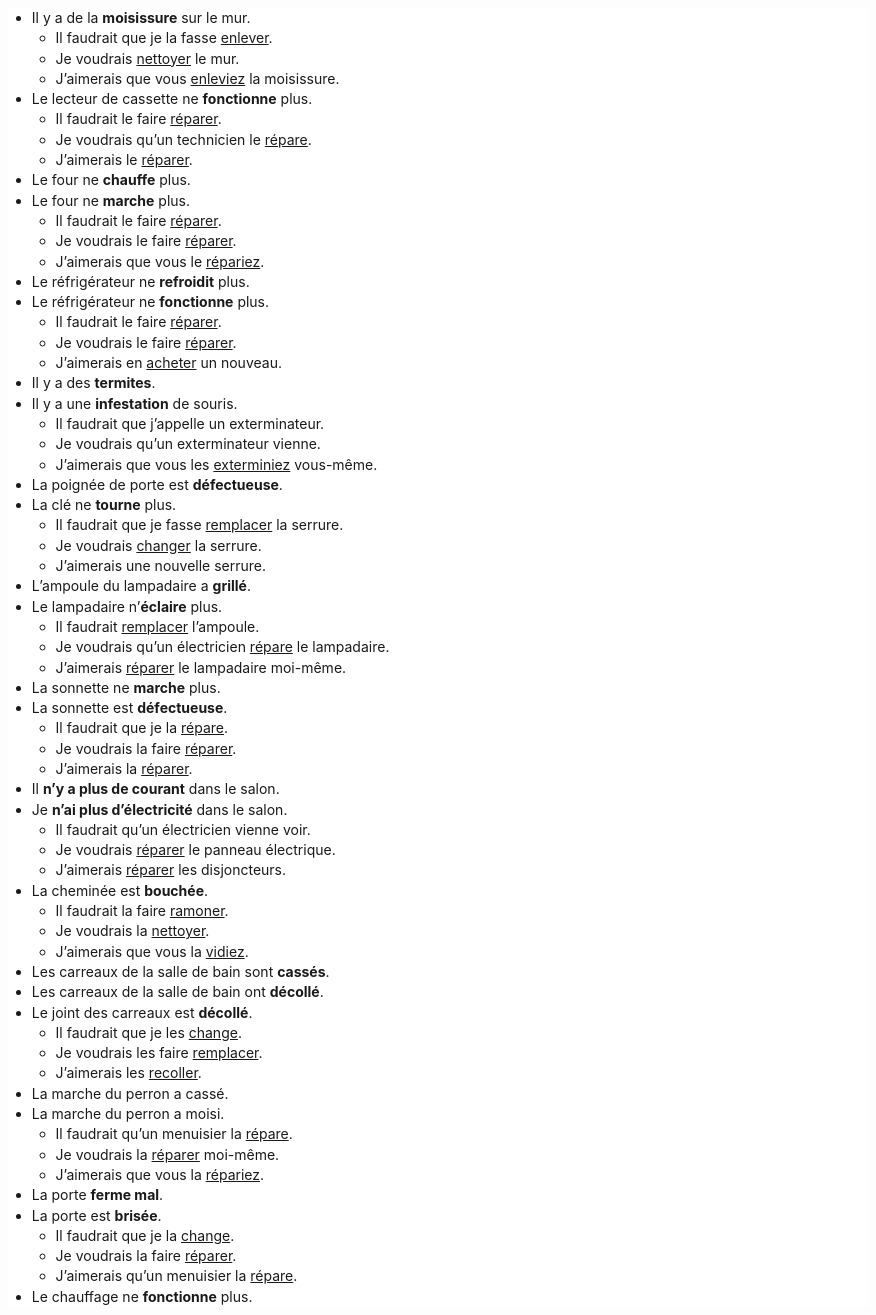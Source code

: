 - Il y a de la **moisissure** sur le mur.
  - Il faudrait que je la fasse <u>enlever</u>.
  - Je voudrais <u>nettoyer</u> le mur.
  - J’aimerais que vous <u>enleviez</u> la moisissure.
- Le lecteur de cassette ne **fonctionne** plus.
  - Il faudrait le faire <u>réparer</u>.
  - Je voudrais qu’un technicien le <u>répare</u>.
  - J’aimerais le <u>réparer</u>.
- Le four ne **chauffe** plus.
- Le four ne **marche** plus.
  - Il faudrait le faire <u>réparer</u>.
  - Je voudrais le faire <u>réparer</u>.
  - J’aimerais que vous le <u>répariez</u>.
- Le réfrigérateur ne **refroidit** plus.
- Le réfrigérateur ne **fonctionne** plus.
  - Il faudrait le faire <u>réparer</u>.
  - Je voudrais le faire <u>réparer</u>.
  - J’aimerais en <u>acheter</u> un nouveau.
- Il y a des **termites**.
- Il y a une **infestation** de souris.
  - Il faudrait que j’appelle un exterminateur.
  - Je voudrais qu’un exterminateur vienne.
  - J’aimerais que vous les <u>exterminiez</u> vous-même.
- La poignée de porte est **défectueuse**.
- La clé ne **tourne** plus.
  - Il faudrait que je fasse <u>remplacer</u> la serrure.
  - Je voudrais <u>changer</u> la serrure.
  - J’aimerais une nouvelle serrure.
- L’ampoule du lampadaire a **grillé**.
- Le lampadaire n’**éclaire** plus.
  - Il faudrait <u>remplacer</u> l’ampoule.
  - Je voudrais qu’un électricien <u>répare</u> le lampadaire.
  - J’aimerais <u>réparer</u> le lampadaire moi-même.
- La sonnette ne **marche** plus.
- La sonnette est **défectueuse**.
  - Il faudrait que je la <u>répare</u>.
  - Je voudrais la faire <u>réparer</u>.
  - J’aimerais la <u>réparer</u>.
- Il **n’y a plus de courant** dans le salon.
- Je **n’ai plus d’électricité** dans le salon.
  - Il faudrait qu’un électricien vienne voir.
  - Je voudrais <u>réparer</u> le panneau électrique.
  - J’aimerais <u>réparer</u> les disjoncteurs.
- La cheminée est **bouchée**.
  - Il faudrait la faire <u>ramoner</u>.
  - Je voudrais la <u>nettoyer</u>.
  - J’aimerais que vous la <u>vidiez</u>.
- Les carreaux de la salle de bain sont **cassés**.
- Les carreaux de la salle de bain ont **décollé**.
- Le joint des carreaux est **décollé**.
  - Il faudrait que je les <u>change</u>.
  - Je voudrais les faire <u>remplacer</u>.
  - J’aimerais les <u>recoller</u>.
- La marche du perron a cassé.
- La marche du perron a moisi.
  - Il faudrait qu’un menuisier la <u>répare</u>.
  - Je voudrais la <u>réparer</u> moi-même.
  - J’aimerais que vous la <u>répariez</u>.
- La porte **ferme mal**.
- La porte est **brisée**.
  - Il faudrait que je la <u>change</u>.
  - Je voudrais la faire <u>réparer</u>.
  - J’aimerais qu’un menuisier la <u>répare</u>.
- Le chauffage ne **fonctionne** plus.